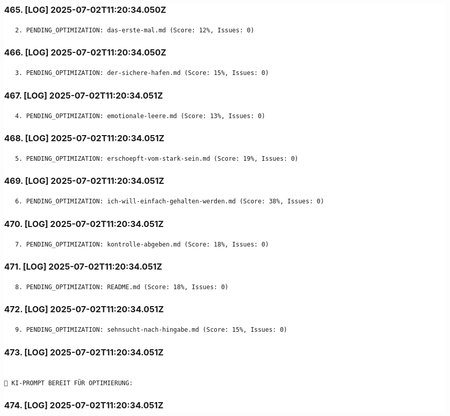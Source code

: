### 465. [LOG] 2025-07-02T11:20:34.050Z

```
   2. PENDING_OPTIMIZATION: das-erste-mal.md (Score: 12%, Issues: 0)
```

### 466. [LOG] 2025-07-02T11:20:34.050Z

```
   3. PENDING_OPTIMIZATION: der-sichere-hafen.md (Score: 15%, Issues: 0)
```

### 467. [LOG] 2025-07-02T11:20:34.051Z

```
   4. PENDING_OPTIMIZATION: emotionale-leere.md (Score: 13%, Issues: 0)
```

### 468. [LOG] 2025-07-02T11:20:34.051Z

```
   5. PENDING_OPTIMIZATION: erschoepft-vom-stark-sein.md (Score: 19%, Issues: 0)
```

### 469. [LOG] 2025-07-02T11:20:34.051Z

```
   6. PENDING_OPTIMIZATION: ich-will-einfach-gehalten-werden.md (Score: 38%, Issues: 0)
```

### 470. [LOG] 2025-07-02T11:20:34.051Z

```
   7. PENDING_OPTIMIZATION: kontrolle-abgeben.md (Score: 18%, Issues: 0)
```

### 471. [LOG] 2025-07-02T11:20:34.051Z

```
   8. PENDING_OPTIMIZATION: README.md (Score: 18%, Issues: 0)
```

### 472. [LOG] 2025-07-02T11:20:34.051Z

```
   9. PENDING_OPTIMIZATION: sehnsucht-nach-hingabe.md (Score: 15%, Issues: 0)
```

### 473. [LOG] 2025-07-02T11:20:34.051Z

```

🎯 KI-PROMPT BEREIT FÜR OPTIMIERUNG:
```

### 474. [LOG] 2025-07-02T11:20:34.051Z
